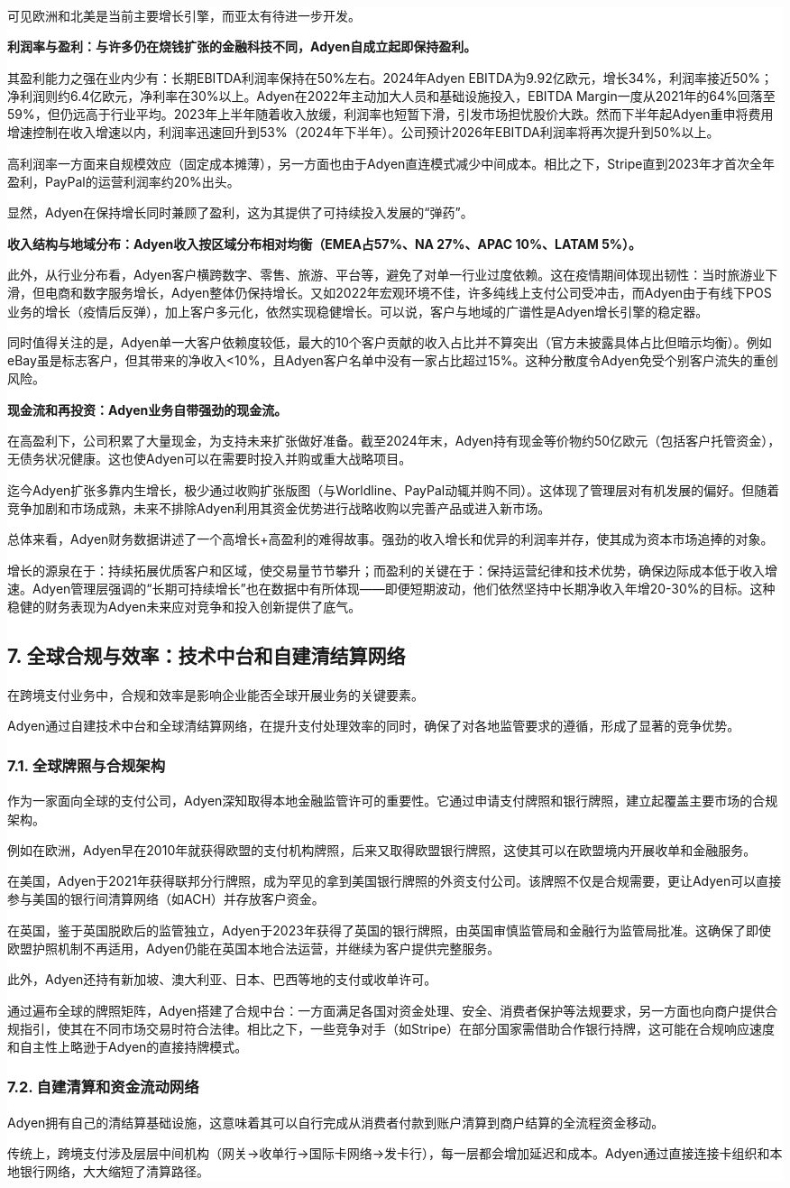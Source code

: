可见欧洲和北美是当前主要增长引擎，而亚太有待进一步开发。

**利润率与盈利：与许多仍在烧钱扩张的金融科技不同，Adyen自成立起即保持盈利。**

其盈利能力之强在业内少有：长期EBITDA利润率保持在50%左右。2024年Adyen EBITDA为9.92亿欧元，增长34%，利润率接近50%；净利润则约6.4亿欧元，净利率在30%以上。Adyen在2022年主动加大人员和基础设施投入，EBITDA Margin一度从2021年的64%回落至59%，但仍远高于行业平均。2023年上半年随着收入放缓，利润率也短暂下滑，引发市场担忧股价大跌。然而下半年起Adyen重申将费用增速控制在收入增速以内，利润率迅速回升到53%（2024年下半年）。公司预计2026年EBITDA利润率将再次提升到50%以上。

高利润率一方面来自规模效应（固定成本摊薄），另一方面也由于Adyen直连模式减少中间成本。相比之下，Stripe直到2023年才首次全年盈利，PayPal的运营利润率约20%出头。

显然，Adyen在保持增长同时兼顾了盈利，这为其提供了可持续投入发展的“弹药”。

**收入结构与地域分布：Adyen收入按区域分布相对均衡（EMEA占57%、NA 27%、APAC 10%、LATAM 5%）。**

此外，从行业分布看，Adyen客户横跨数字、零售、旅游、平台等，避免了对单一行业过度依赖。这在疫情期间体现出韧性：当时旅游业下滑，但电商和数字服务增长，Adyen整体仍保持增长。又如2022年宏观环境不佳，许多纯线上支付公司受冲击，而Adyen由于有线下POS业务的增长（疫情后反弹），加上客户多元化，依然实现稳健增长。可以说，客户与地域的广谱性是Adyen增长引擎的稳定器。

同时值得关注的是，Adyen单一大客户依赖度较低，最大的10个客户贡献的收入占比并不算突出（官方未披露具体占比但暗示均衡）。例如eBay虽是标志客户，但其带来的净收入<10%，且Adyen客户名单中没有一家占比超过15%。这种分散度令Adyen免受个别客户流失的重创风险。

**现金流和再投资：Adyen业务自带强劲的现金流。**

在高盈利下，公司积累了大量现金，为支持未来扩张做好准备。截至2024年末，Adyen持有现金等价物约50亿欧元（包括客户托管资金），无债务状况健康。这也使Adyen可以在需要时投入并购或重大战略项目。

迄今Adyen扩张多靠内生增长，极少通过收购扩张版图（与Worldline、PayPal动辄并购不同）。这体现了管理层对有机发展的偏好。但随着竞争加剧和市场成熟，未来不排除Adyen利用其资金优势进行战略收购以完善产品或进入新市场。

总体来看，Adyen财务数据讲述了一个高增长+高盈利的难得故事。强劲的收入增长和优异的利润率并存，使其成为资本市场追捧的对象。

增长的源泉在于：持续拓展优质客户和区域，使交易量节节攀升；而盈利的关键在于：保持运营纪律和技术优势，确保边际成本低于收入增速。Adyen管理层强调的“长期可持续增长”也在数据中有所体现——即便短期波动，他们依然坚持中长期净收入年增20-30%的目标。这种稳健的财务表现为Adyen未来应对竞争和投入创新提供了底气。

## 7. 全球合规与效率：技术中台和自建清结算网络

在跨境支付业务中，合规和效率是影响企业能否全球开展业务的关键要素。

Adyen通过自建技术中台和全球清结算网络，在提升支付处理效率的同时，确保了对各地监管要求的遵循，形成了显著的竞争优势。

### 7.1. 全球牌照与合规架构

作为一家面向全球的支付公司，Adyen深知取得本地金融监管许可的重要性。它通过申请支付牌照和银行牌照，建立起覆盖主要市场的合规架构。

例如在欧洲，Adyen早在2010年就获得欧盟的支付机构牌照，后来又取得欧盟银行牌照，这使其可以在欧盟境内开展收单和金融服务。

在美国，Adyen于2021年获得联邦分行牌照，成为罕见的拿到美国银行牌照的外资支付公司。该牌照不仅是合规需要，更让Adyen可以直接参与美国的银行间清算网络（如ACH）并存放客户资金。

在英国，鉴于英国脱欧后的监管独立，Adyen于2023年获得了英国的银行牌照，由英国审慎监管局和金融行为监管局批准。这确保了即使欧盟护照机制不再适用，Adyen仍能在英国本地合法运营，并继续为客户提供完整服务。

此外，Adyen还持有新加坡、澳大利亚、日本、巴西等地的支付或收单许可。

通过遍布全球的牌照矩阵，Adyen搭建了合规中台：一方面满足各国对资金处理、安全、消费者保护等法规要求，另一方面也向商户提供合规指引，使其在不同市场交易时符合法律。相比之下，一些竞争对手（如Stripe）在部分国家需借助合作银行持牌，这可能在合规响应速度和自主性上略逊于Adyen的直接持牌模式。

### 7.2. 自建清算和资金流动网络

Adyen拥有自己的清结算基础设施，这意味着其可以自行完成从消费者付款到账户清算到商户结算的全流程资金移动。

传统上，跨境支付涉及层层中间机构（网关->收单行->国际卡网络->发卡行），每一层都会增加延迟和成本。Adyen通过直接连接卡组织和本地银行网络，大大缩短了清算路径。
